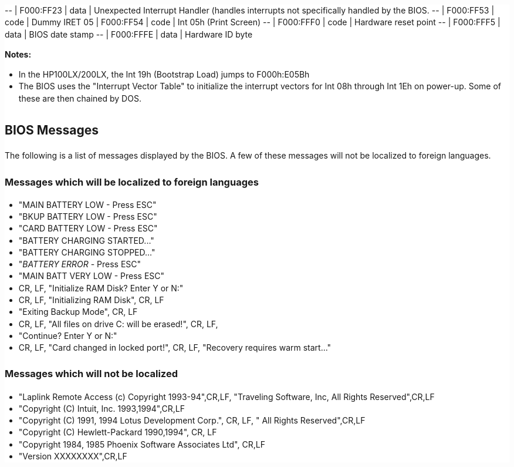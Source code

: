--     | F000:FF23 | data | Unexpected Interrupt Handler (handles interrupts not specifically handled by the BIOS.
--     | F000:FF53 | code | Dummy IRET
05     | F000:FF54 | code | Int 05h (Print Screen)
--     | F000:FFF0 | code | Hardware reset point
--     | F000:FFF5 | data | BIOS date stamp
--     | F000:FFFE | data | Hardware ID byte

**Notes:**

* In the HP100LX/200LX, the Int 19h (Bootstrap Load) jumps to F000h:E05Bh
* The BIOS uses the "Interrupt Vector Table" to initialize the interrupt vectors for Int 08h through Int 1Eh on power-up. Some of these are then chained by DOS.

## BIOS Messages

The following is a list of messages displayed by the BIOS. A few of these messages will not be localized to foreign languages.

### Messages which will be localized to foreign languages

* "MAIN BATTERY LOW - Press ESC"
* "BKUP BATTERY LOW - Press ESC"
* "CARD BATTERY LOW - Press ESC"
* "BATTERY CHARGING STARTED..."
* "BATTERY CHARGING STOPPED..."
* "*BATTERY ERROR* - Press ESC"
* "MAIN BATT VERY LOW - Press ESC"
* CR, LF, "Initialize RAM Disk? Enter Y or N:"
* CR, LF, "Initializing RAM Disk", CR, LF
* "Exiting Backup Mode", CR, LF
* CR, LF, "All files on drive C: will be erased!", CR, LF,
* "Continue? Enter Y or N:"
* CR, LF, "Card changed in locked port!", CR, LF, "Recovery requires warm start..."

### Messages which will not be localized

* "Laplink Remote Access (c) Copyright 1993-94",CR,LF, "Traveling Software, Inc, All Rights Reserved",CR,LF
* "Copyright (C) Intuit, Inc. 1993,1994",CR,LF
* "Copyright (C) 1991, 1994 Lotus Development Corp.", CR, LF, " All Rights Reserved",CR,LF
* "Copyright (C) Hewlett-Packard 1990,1994", CR, LF
* "Copyright 1984, 1985 Phoenix Software Associates Ltd", CR,LF
* "Version XXXXXXXX",CR,LF

